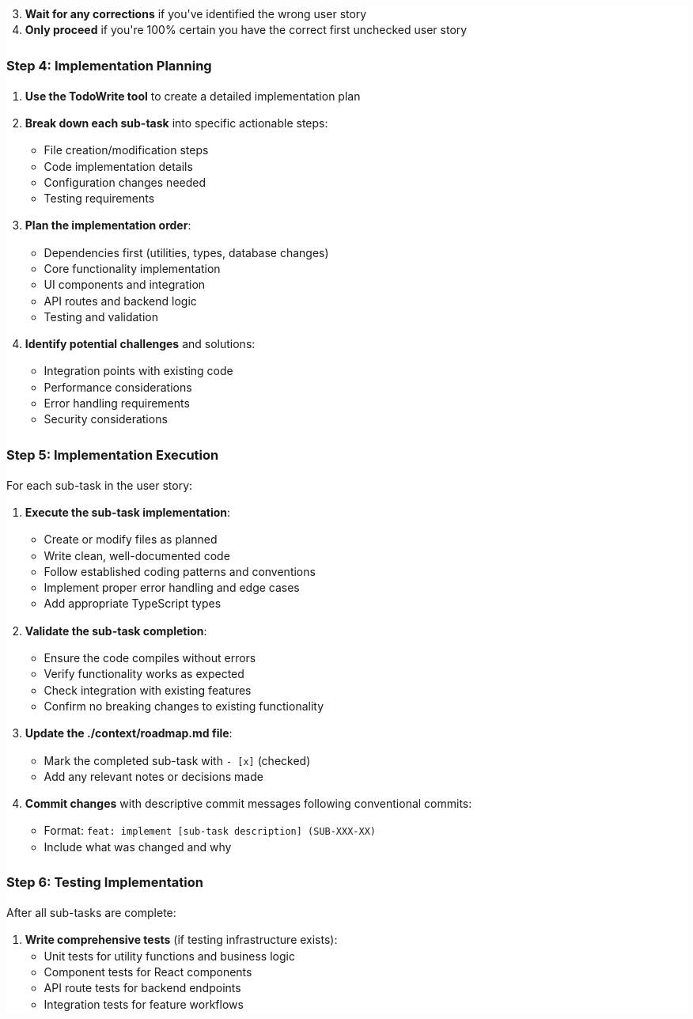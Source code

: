 3. **Wait for any corrections** if you've identified the wrong user story
4. **Only proceed** if you're 100% certain you have the correct first unchecked user story

### Step 4: Implementation Planning
1. **Use the TodoWrite tool** to create a detailed implementation plan
2. **Break down each sub-task** into specific actionable steps:
   - File creation/modification steps
   - Code implementation details
   - Configuration changes needed
   - Testing requirements

3. **Plan the implementation order**:
   - Dependencies first (utilities, types, database changes)
   - Core functionality implementation
   - UI components and integration
   - API routes and backend logic
   - Testing and validation

4. **Identify potential challenges** and solutions:
   - Integration points with existing code
   - Performance considerations
   - Error handling requirements
   - Security considerations

### Step 5: Implementation Execution
For each sub-task in the user story:

1. **Execute the sub-task implementation**:
   - Create or modify files as planned
   - Write clean, well-documented code
   - Follow established coding patterns and conventions
   - Implement proper error handling and edge cases
   - Add appropriate TypeScript types

2. **Validate the sub-task completion**:
   - Ensure the code compiles without errors
   - Verify functionality works as expected
   - Check integration with existing features
   - Confirm no breaking changes to existing functionality

3. **Update the ./context/roadmap.md file**:
   - Mark the completed sub-task with `- [x]` (checked)
   - Add any relevant notes or decisions made

4. **Commit changes** with descriptive commit messages following conventional commits:
   - Format: `feat: implement [sub-task description] (SUB-XXX-XX)`
   - Include what was changed and why

### Step 6: Testing Implementation
After all sub-tasks are complete:

1. **Write comprehensive tests** (if testing infrastructure exists):
   - Unit tests for utility functions and business logic
   - Component tests for React components
   - API route tests for backend endpoints
   - Integration tests for feature workflows

